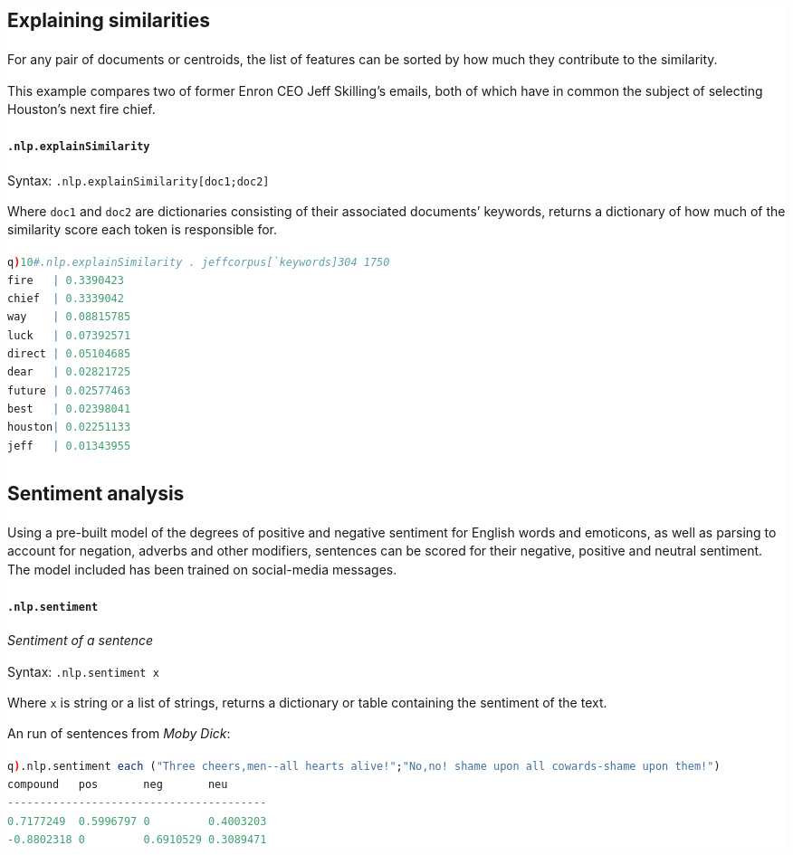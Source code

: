 

## Explaining similarities

For any pair of documents or centroids, the list of features can be sorted by how much they contribute to the similarity. 

This example compares two of former Enron CEO Jeff Skilling’s emails, both of which have in common the subject of selecting Houston’s next fire chief.


#### `.nlp.explainSimilarity`

Syntax: `.nlp.explainSimilarity[doc1;doc2]`

Where `doc1` and `doc2` are dictionaries consisting of their associated documents’ keywords, returns a dictionary of how much of the similarity score each token is responsible for.

```q
q)10#.nlp.explainSimilarity . jeffcorpus[`keywords]304 1750
fire   | 0.3390423
chief  | 0.3339042
way    | 0.08815785
luck   | 0.07392571
direct | 0.05104685
dear   | 0.02821725
future | 0.02577463
best   | 0.02398041
houston| 0.02251133
jeff   | 0.01343955
```


## Sentiment analysis

Using a pre-built model of the degrees of positive and negative sentiment for English words and emoticons, as well as parsing to account for negation, adverbs and other modifiers, sentences can be scored for their negative, positive and neutral sentiment. The model included has been trained on social-media messages. 


#### `.nlp.sentiment`

_Sentiment of a sentence_

Syntax: `.nlp.sentiment x`

Where `x` is string or a list of strings, returns a dictionary or table containing the sentiment of the text.

An run of sentences from _Moby Dick_:

```q
q).nlp.sentiment each ("Three cheers,men--all hearts alive!";"No,no! shame upon all cowards-shame upon them!")
compound   pos       neg       neu      
----------------------------------------
0.7177249  0.5996797 0         0.4003203
-0.8802318 0         0.6910529 0.3089471
```
